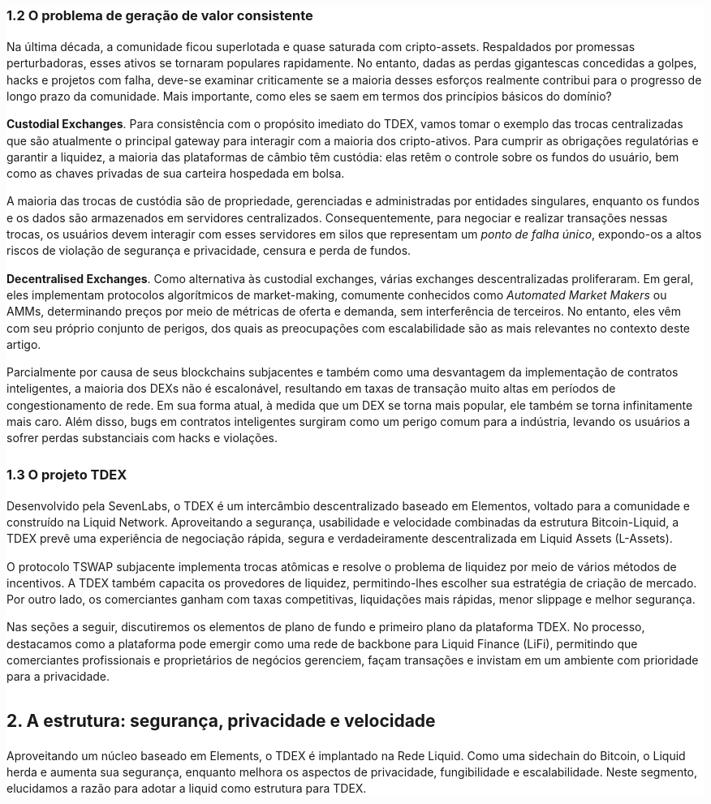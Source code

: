 ### 1.2 O problema de geração de valor consistente

Na última década, a comunidade ficou superlotada e quase saturada com cripto-assets. Respaldados por promessas perturbadoras, esses ativos se tornaram populares rapidamente. No entanto, dadas as perdas gigantescas concedidas a golpes, hacks e projetos com falha, deve-se examinar criticamente se a maioria desses esforços realmente contribui para o progresso de longo prazo da comunidade. Mais importante, como eles se saem em termos dos princípios básicos do domínio?

**Custodial Exchanges**. Para consistência com o propósito imediato do TDEX, vamos tomar o exemplo das trocas centralizadas que são atualmente o principal gateway para interagir com a maioria dos cripto-ativos. Para cumprir as obrigações regulatórias e garantir a liquidez, a maioria das plataformas de câmbio têm custódia: elas retêm o controle sobre os fundos do usuário, bem como as chaves privadas de sua carteira hospedada em bolsa.

A maioria das trocas de custódia são de propriedade, gerenciadas e administradas por entidades singulares, enquanto os fundos e os dados são armazenados em servidores centralizados. Consequentemente, para negociar e realizar transações nessas trocas, os usuários devem interagir com esses servidores em silos que representam um _ponto de falha único_, expondo-os a altos riscos de violação de segurança e privacidade, censura e perda de fundos.

**Decentralised Exchanges**. Como alternativa às custodial exchanges, várias exchanges descentralizadas proliferaram. Em geral, eles implementam protocolos algorítmicos de market-making, comumente conhecidos como _Automated Market Makers_ ou AMMs, determinando preços por meio de métricas de oferta e demanda, sem interferência de terceiros. No entanto, eles vêm com seu próprio conjunto de perigos, dos quais as preocupações com escalabilidade são as mais relevantes no contexto deste artigo.

Parcialmente por causa de seus blockchains subjacentes e também como uma desvantagem da implementação de contratos inteligentes, a maioria dos DEXs não é escalonável, resultando em taxas de transação muito altas em períodos de congestionamento de rede. Em sua forma atual, à medida que um DEX se torna mais popular, ele também se torna infinitamente mais caro. Além disso, bugs em contratos inteligentes surgiram como um perigo comum para a indústria, levando os usuários a sofrer perdas substanciais com hacks e violações.

### 1.3 O projeto TDEX

Desenvolvido pela SevenLabs, o TDEX é um intercâmbio descentralizado baseado em Elementos, voltado para a comunidade e construído na Liquid Network. Aproveitando a segurança, usabilidade e velocidade combinadas da estrutura Bitcoin-Liquid, a TDEX prevê uma experiência de negociação rápida, segura e verdadeiramente descentralizada em Liquid Assets (L-Assets).

O protocolo TSWAP subjacente implementa trocas atômicas e resolve o problema de liquidez por meio de vários métodos de incentivos. A TDEX também capacita os provedores de liquidez, permitindo-lhes escolher sua estratégia de criação de mercado. Por outro lado, os comerciantes ganham com taxas competitivas, liquidações mais rápidas, menor slippage e melhor segurança.

Nas seções a seguir, discutiremos os elementos de plano de fundo e primeiro plano da plataforma TDEX. No processo, destacamos como a plataforma pode emergir como uma rede de backbone para Liquid Finance (LiFi), permitindo que comerciantes profissionais e proprietários de negócios gerenciem, façam transações e invistam em um ambiente com prioridade para a privacidade.

## 2. A estrutura: segurança, privacidade e velocidade

Aproveitando um núcleo baseado em Elements, o TDEX é implantado na Rede Liquid. Como uma sidechain do Bitcoin, o Liquid herda e aumenta sua segurança, enquanto melhora os aspectos de privacidade, fungibilidade e escalabilidade. Neste segmento, elucidamos a razão para adotar a liquid como estrutura para TDEX.
